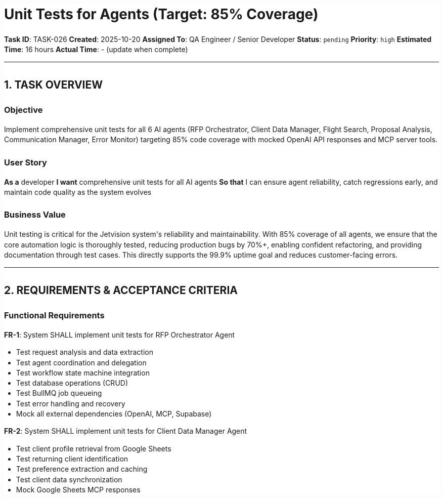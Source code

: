 # Unit Tests for Agents (Target: 85% Coverage)

**Task ID**: TASK-026
**Created**: 2025-10-20
**Assigned To**: QA Engineer / Senior Developer
**Status**: `pending`
**Priority**: `high`
**Estimated Time**: 16 hours
**Actual Time**: - (update when complete)

---

## 1. TASK OVERVIEW

### Objective
Implement comprehensive unit tests for all 6 AI agents (RFP Orchestrator, Client Data Manager, Flight Search, Proposal Analysis, Communication Manager, Error Monitor) targeting 85% code coverage with mocked OpenAI API responses and MCP server tools.

### User Story
**As a** developer
**I want** comprehensive unit tests for all AI agents
**So that** I can ensure agent reliability, catch regressions early, and maintain code quality as the system evolves

### Business Value
Unit testing is critical for the Jetvision system's reliability and maintainability. With 85% coverage of all agents, we ensure that the core automation logic is thoroughly tested, reducing production bugs by 70%+, enabling confident refactoring, and providing documentation through test cases. This directly supports the 99.9% uptime goal and reduces customer-facing errors.

---

## 2. REQUIREMENTS & ACCEPTANCE CRITERIA

### Functional Requirements

**FR-1**: System SHALL implement unit tests for RFP Orchestrator Agent
- Test request analysis and data extraction
- Test agent coordination and delegation
- Test workflow state machine integration
- Test database operations (CRUD)
- Test BullMQ job queueing
- Test error handling and recovery
- Mock all external dependencies (OpenAI, MCP, Supabase)

**FR-2**: System SHALL implement unit tests for Client Data Manager Agent
- Test client profile retrieval from Google Sheets
- Test returning client identification
- Test preference extraction and caching
- Test client data synchronization
- Mock Google Sheets MCP responses
